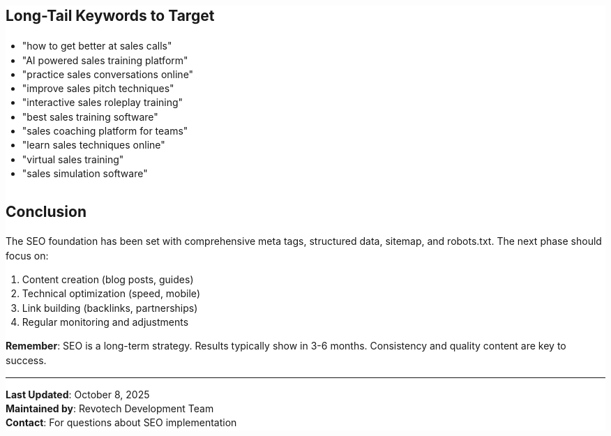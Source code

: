 ## Long-Tail Keywords to Target

- "how to get better at sales calls"
- "AI powered sales training platform"
- "practice sales conversations online"
- "improve sales pitch techniques"
- "interactive sales roleplay training"
- "best sales training software"
- "sales coaching platform for teams"
- "learn sales techniques online"
- "virtual sales training"
- "sales simulation software"

## Conclusion

The SEO foundation has been set with comprehensive meta tags, structured data, sitemap, and robots.txt. The next phase should focus on:

1. Content creation (blog posts, guides)
2. Technical optimization (speed, mobile)
3. Link building (backlinks, partnerships)
4. Regular monitoring and adjustments

**Remember**: SEO is a long-term strategy. Results typically show in 3-6 months. Consistency and quality content are key to success.

---

**Last Updated**: October 8, 2025  
**Maintained by**: Revotech Development Team  
**Contact**: For questions about SEO implementation
